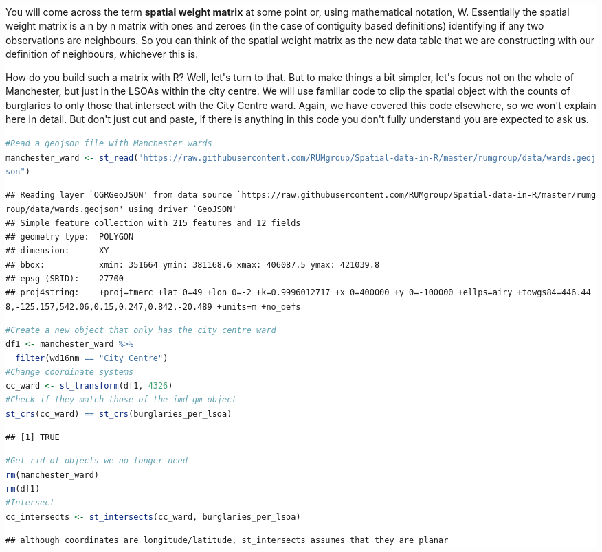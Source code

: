 You will come across the term **spatial weight matrix** at some point or, using mathematical notation, W. Essentially the spatial weight matrix is a n by n matrix with ones and zeroes (in the case of contiguity based definitions) identifying if any two observations are neighbours. So you can think of the spatial weight matrix as the new data table that we are constructing with our definition of neighbours, whichever this is.

How do you build such a matrix with R? Well, let's turn to that. But to make things a bit simpler, let's focus not on the whole of Manchester, but just in the LSOAs within the city centre. We will use familiar code to clip the spatial object with the counts of burglaries to only those that intersect with the City Centre ward. Again, we have covered this code elsewhere, so we won't explain here in detail. But don't just cut and paste, if there is anything in this code you don't fully understand you are expected to ask us.


```r
#Read a geojson file with Manchester wards
manchester_ward <- st_read("https://raw.githubusercontent.com/RUMgroup/Spatial-data-in-R/master/rumgroup/data/wards.geojson")
```

```
## Reading layer `OGRGeoJSON' from data source `https://raw.githubusercontent.com/RUMgroup/Spatial-data-in-R/master/rumgroup/data/wards.geojson' using driver `GeoJSON'
## Simple feature collection with 215 features and 12 fields
## geometry type:  POLYGON
## dimension:      XY
## bbox:           xmin: 351664 ymin: 381168.6 xmax: 406087.5 ymax: 421039.8
## epsg (SRID):    27700
## proj4string:    +proj=tmerc +lat_0=49 +lon_0=-2 +k=0.9996012717 +x_0=400000 +y_0=-100000 +ellps=airy +towgs84=446.448,-125.157,542.06,0.15,0.247,0.842,-20.489 +units=m +no_defs
```

```r
#Create a new object that only has the city centre ward
df1 <- manchester_ward %>%
  filter(wd16nm == "City Centre")
#Change coordinate systems
cc_ward <- st_transform(df1, 4326)
#Check if they match those of the imd_gm object
st_crs(cc_ward) == st_crs(burglaries_per_lsoa)
```

```
## [1] TRUE
```

```r
#Get rid of objects we no longer need
rm(manchester_ward)
rm(df1)
#Intersect
cc_intersects <- st_intersects(cc_ward, burglaries_per_lsoa)
```

```
## although coordinates are longitude/latitude, st_intersects assumes that they are planar
```
